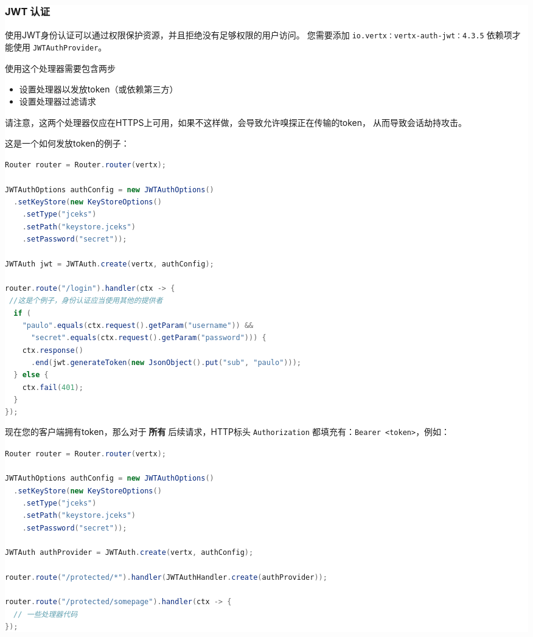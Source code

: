 
### JWT 认证

使用JWT身份认证可以通过权限保护资源，并且拒绝没有足够权限的用户访问。 您需要添加 `io.vertx：vertx-auth-jwt：4.3.5` 依赖项才能使用 `JWTAuthProvider`。

使用这个处理器需要包含两步

- 设置处理器以发放token（或依赖第三方）
- 设置处理器过滤请求

请注意，这两个处理器仅应在HTTPS上可用，如果不这样做，会导致允许嗅探正在传输的token， 从而导致会话劫持攻击。

这是一个如何发放token的例子：

```java
Router router = Router.router(vertx);

JWTAuthOptions authConfig = new JWTAuthOptions()
  .setKeyStore(new KeyStoreOptions()
    .setType("jceks")
    .setPath("keystore.jceks")
    .setPassword("secret"));

JWTAuth jwt = JWTAuth.create(vertx, authConfig);

router.route("/login").handler(ctx -> {
 //这是个例子，身份认证应当使用其他的提供者
  if (
    "paulo".equals(ctx.request().getParam("username")) &&
      "secret".equals(ctx.request().getParam("password"))) {
    ctx.response()
      .end(jwt.generateToken(new JsonObject().put("sub", "paulo")));
  } else {
    ctx.fail(401);
  }
});
```

现在您的客户端拥有token，那么对于 **所有** 后续请求，HTTP标头 `Authorization` 都填充有：`Bearer <token>`，例如：

```java
Router router = Router.router(vertx);

JWTAuthOptions authConfig = new JWTAuthOptions()
  .setKeyStore(new KeyStoreOptions()
    .setType("jceks")
    .setPath("keystore.jceks")
    .setPassword("secret"));

JWTAuth authProvider = JWTAuth.create(vertx, authConfig);

router.route("/protected/*").handler(JWTAuthHandler.create(authProvider));

router.route("/protected/somepage").handler(ctx -> {
  // 一些处理器代码
});
```
